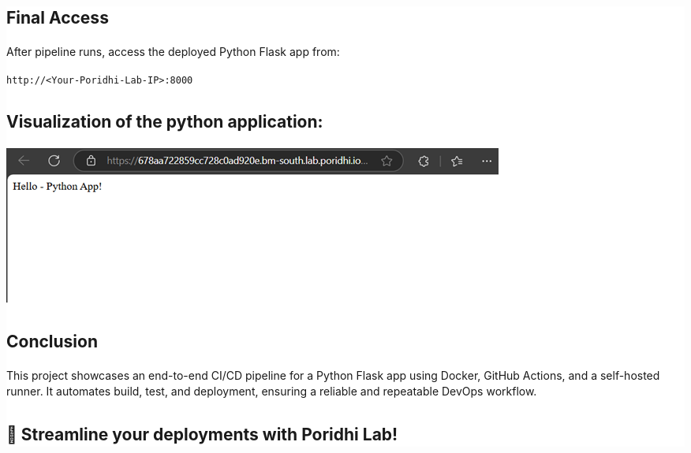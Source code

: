 ## Final Access

After pipeline runs, access the deployed Python Flask app from:
```
http://<Your-Poridhi-Lab-IP>:8000
```

## **Visualization of the python application:**

![alt text](Picture3.png)



## Conclusion
This project showcases an end-to-end CI/CD pipeline for a Python Flask app using Docker, GitHub Actions, and a self-hosted runner. It automates build, test, and deployment, ensuring a reliable and repeatable DevOps workflow.

🚀 Streamline your deployments with Poridhi Lab!
---


